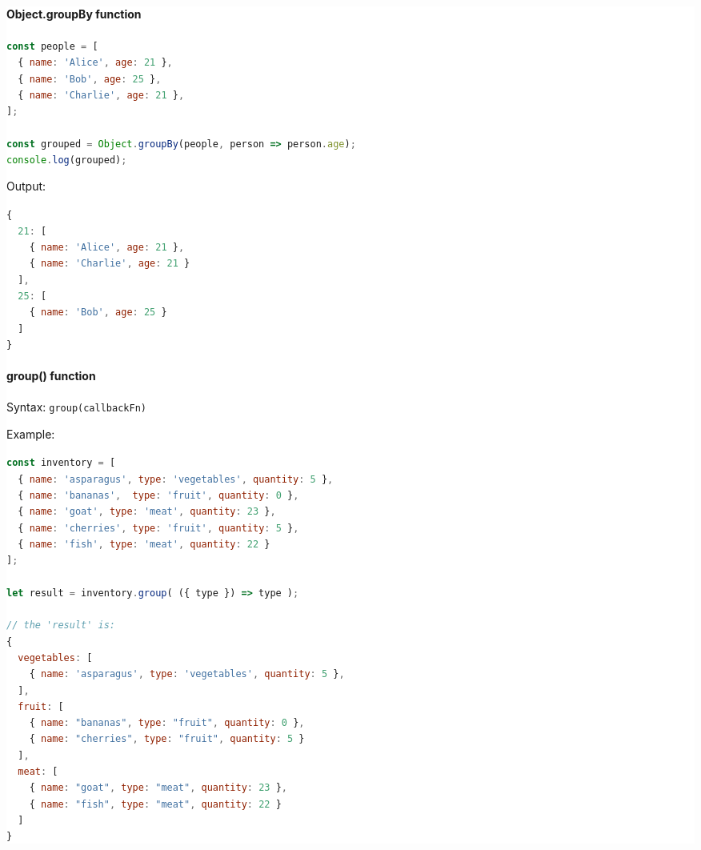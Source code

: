 #### Object.groupBy function
```js
const people = [
  { name: 'Alice', age: 21 },
  { name: 'Bob', age: 25 },
  { name: 'Charlie', age: 21 },
];

const grouped = Object.groupBy(people, person => person.age);
console.log(grouped);
```
Output:
```js
{
  21: [
    { name: 'Alice', age: 21 },
    { name: 'Charlie', age: 21 }
  ],
  25: [
    { name: 'Bob', age: 25 }
  ]
}
```

#### group() function

Syntax:
`group(callbackFn)`

Example:
```js
const inventory = [
  { name: 'asparagus', type: 'vegetables', quantity: 5 },
  { name: 'bananas',  type: 'fruit', quantity: 0 },
  { name: 'goat', type: 'meat', quantity: 23 },
  { name: 'cherries', type: 'fruit', quantity: 5 },
  { name: 'fish', type: 'meat', quantity: 22 }
];

let result = inventory.group( ({ type }) => type );

// the 'result' is:
{
  vegetables: [
    { name: 'asparagus', type: 'vegetables', quantity: 5 },
  ],
  fruit: [
    { name: "bananas", type: "fruit", quantity: 0 },
    { name: "cherries", type: "fruit", quantity: 5 }
  ],
  meat: [
    { name: "goat", type: "meat", quantity: 23 },
    { name: "fish", type: "meat", quantity: 22 }
  ]
}

```
